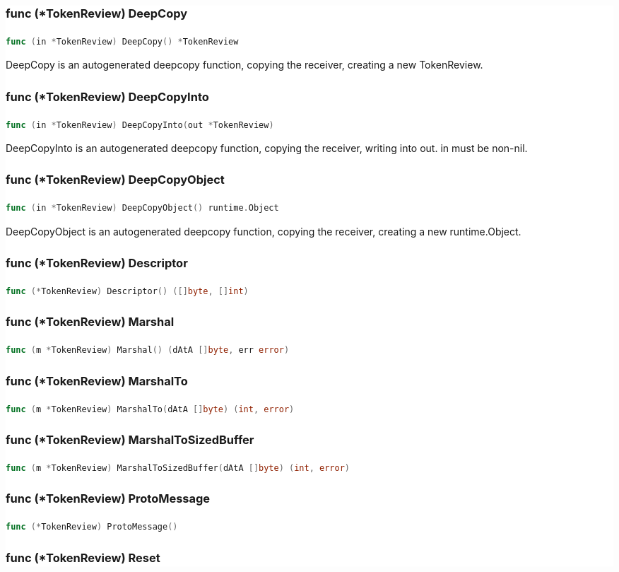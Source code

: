 ### func \(\*TokenReview\) DeepCopy

```go
func (in *TokenReview) DeepCopy() *TokenReview
```

DeepCopy is an autogenerated deepcopy function, copying the receiver, creating a new TokenReview.

### func \(\*TokenReview\) DeepCopyInto

```go
func (in *TokenReview) DeepCopyInto(out *TokenReview)
```

DeepCopyInto is an autogenerated deepcopy function, copying the receiver, writing into out. in must be non\-nil.

### func \(\*TokenReview\) DeepCopyObject

```go
func (in *TokenReview) DeepCopyObject() runtime.Object
```

DeepCopyObject is an autogenerated deepcopy function, copying the receiver, creating a new runtime.Object.

### func \(\*TokenReview\) Descriptor

```go
func (*TokenReview) Descriptor() ([]byte, []int)
```

### func \(\*TokenReview\) Marshal

```go
func (m *TokenReview) Marshal() (dAtA []byte, err error)
```

### func \(\*TokenReview\) MarshalTo

```go
func (m *TokenReview) MarshalTo(dAtA []byte) (int, error)
```

### func \(\*TokenReview\) MarshalToSizedBuffer

```go
func (m *TokenReview) MarshalToSizedBuffer(dAtA []byte) (int, error)
```

### func \(\*TokenReview\) ProtoMessage

```go
func (*TokenReview) ProtoMessage()
```

### func \(\*TokenReview\) Reset
